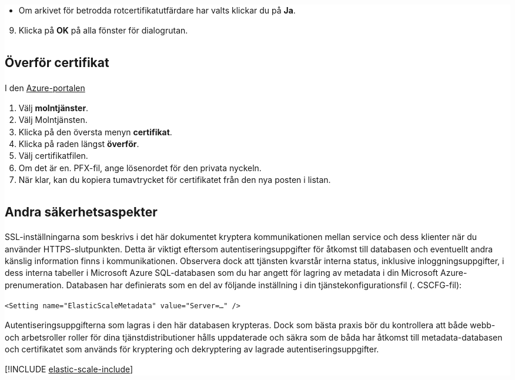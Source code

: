    * Om arkivet för betrodda rotcertifikatutfärdare har valts klickar du på **Ja**.
9. Klicka på **OK** på alla fönster för dialogrutan.

## <a name="upload-certificate"></a>Överför certifikat
I den [Azure-portalen](https://portal.azure.com/)

1. Välj **molntjänster**.
2. Välj Molntjänsten.
3. Klicka på den översta menyn **certifikat**.
4. Klicka på raden längst **överför**.
5. Välj certifikatfilen.
6. Om det är en. PFX-fil, ange lösenordet för den privata nyckeln.
7. När klar, kan du kopiera tumavtrycket för certifikatet från den nya posten i listan.

## <a name="other-security-considerations"></a>Andra säkerhetsaspekter
SSL-inställningarna som beskrivs i det här dokumentet kryptera kommunikationen mellan service och dess klienter när du använder HTTPS-slutpunkten. Detta är viktigt eftersom autentiseringsuppgifter för åtkomst till databasen och eventuellt andra känslig information finns i kommunikationen. Observera dock att tjänsten kvarstår interna status, inklusive inloggningsuppgifter, i dess interna tabeller i Microsoft Azure SQL-databasen som du har angett för lagring av metadata i din Microsoft Azure-prenumeration. Databasen har definierats som en del av följande inställning i din tjänstekonfigurationsfil (. CSCFG-fil): 

    <Setting name="ElasticScaleMetadata" value="Server=…" />

Autentiseringsuppgifterna som lagras i den här databasen krypteras. Dock som bästa praxis bör du kontrollera att både webb- och arbetsroller roller för dina tjänstdistributioner hålls uppdaterade och säkra som de båda har åtkomst till metadata-databasen och certifikatet som används för kryptering och dekryptering av lagrade autentiseringsuppgifter. 

[!INCLUDE [elastic-scale-include](../../includes/elastic-scale-include.md)]

